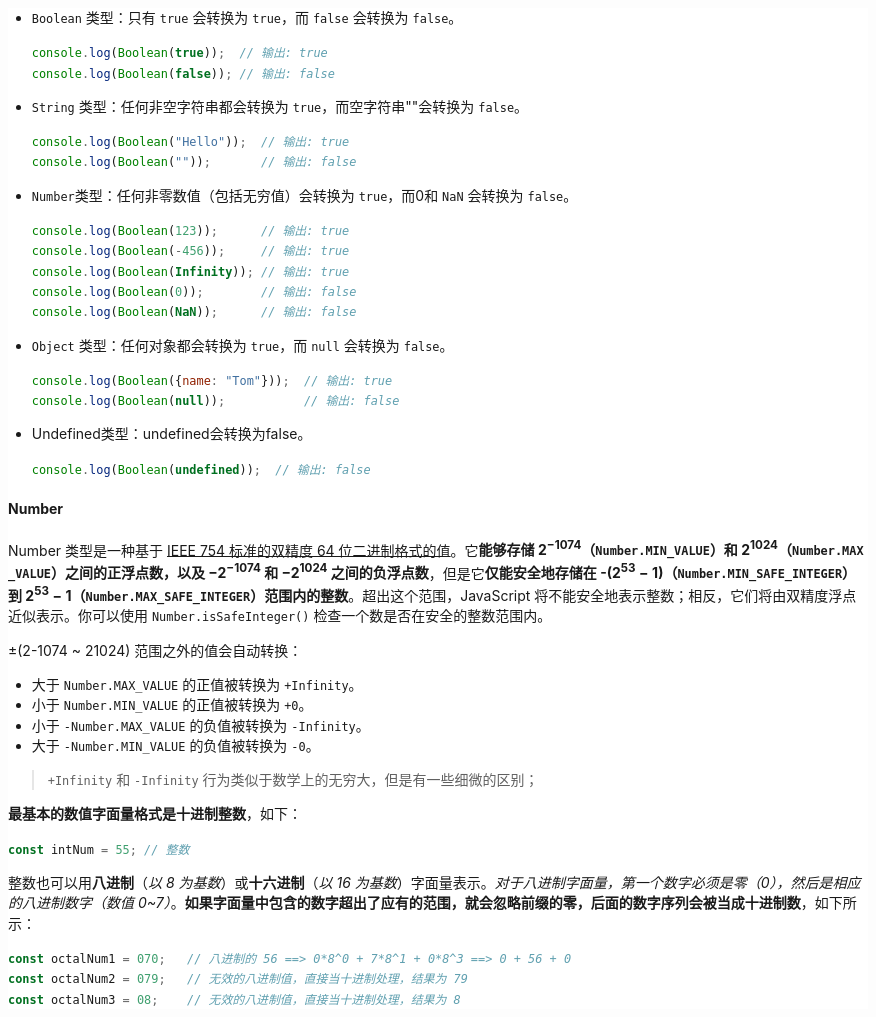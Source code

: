 *   `Boolean` 类型：只有 `true` 会转换为 `true`，而 `false` 会转换为 `false`。
    ```javascript
    console.log(Boolean(true));  // 输出: true
    console.log(Boolean(false)); // 输出: false
    ```
*   `String` 类型：任何非空字符串都会转换为 `true`，而空字符串""会转换为 `false`。
    ```javascript
    console.log(Boolean("Hello"));  // 输出: true
    console.log(Boolean(""));       // 输出: false
    ```
*   `Number`类型：任何非零数值（包括无穷值）会转换为 `true`，而0和 `NaN` 会转换为 `false`。
    ```javascript
    console.log(Boolean(123));      // 输出: true
    console.log(Boolean(-456));     // 输出: true
    console.log(Boolean(Infinity)); // 输出: true
    console.log(Boolean(0));        // 输出: false
    console.log(Boolean(NaN));      // 输出: false
    ```
*   `Object` 类型：任何对象都会转换为 `true`，而 `null` 会转换为 `false`。
    ```javascript
    console.log(Boolean({name: "Tom"}));  // 输出: true
    console.log(Boolean(null));           // 输出: false
    ```
*   Undefined类型：undefined会转换为false。
    ```javascript
    console.log(Boolean(undefined));  // 输出: false
    ```

#### Number

Number 类型是一种基于 [IEEE 754 标准的双精度 64 位二进制格式的值](https://developer.mozilla.org/zh-CN/docs/Web/JavaScript/Reference/Global_Objects/Number#number_%E7%BC%96%E7%A0%81)。它**能够存储 $2^{-1074}$（`Number.MIN_VALUE`）和 $2^{1024}$（`Number.MAX_VALUE`）之间的正浮点数，以及 $-2^{-1074}$ 和 $-2^{1024}$ 之间的负浮点数**，但是它**仅能安全地存储在 -($2^{53} − 1$)（`Number.MIN_SAFE_INTEGER`）到 $2^{53} − 1$（`Number.MAX_SAFE_INTEGER`）范围内的整数**。超出这个范围，JavaScript 将不能安全地表示整数；相反，它们将由双精度浮点近似表示。你可以使用 `Number.isSafeInteger()` 检查一个数是否在安全的整数范围内。

±(2-1074 \~ 21024) 范围之外的值会自动转换：

*   大于 `Number.MAX_VALUE` 的正值被转换为 `+Infinity`。
*   小于 `Number.MIN_VALUE` 的正值被转换为 `+0`。
*   小于 `-Number.MAX_VALUE` 的负值被转换为 `-Infinity`。
*   大于 `-Number.MIN_VALUE` 的负值被转换为 `-0`。

> `+Infinity` 和 `-Infinity` 行为类似于数学上的无穷大，但是有一些细微的区别；

**最基本的数值字面量格式是十进制整数**，如下：

```js
const intNum = 55; // 整数
```

整数也可以用**八进制**（*以 8 为基数*）或**十六进制**（*以 16 为基数*）字面量表示。*对于八进制字面量，第一个数字必须是零（0），然后是相应的八进制数字（数值 0\~7）*。**如果字面量中包含的数字超出了应有的范围，就会忽略前缀的零，后面的数字序列会被当成十进制数**，如下所示：

```js
const octalNum1 = 070;   // 八进制的 56 ==> 0*8^0 + 7*8^1 + 0*8^3 ==> 0 + 56 + 0
const octalNum2 = 079;   // 无效的八进制值，直接当十进制处理，结果为 79
const octalNum3 = 08;    // 无效的八进制值，直接当十进制处理，结果为 8
```
